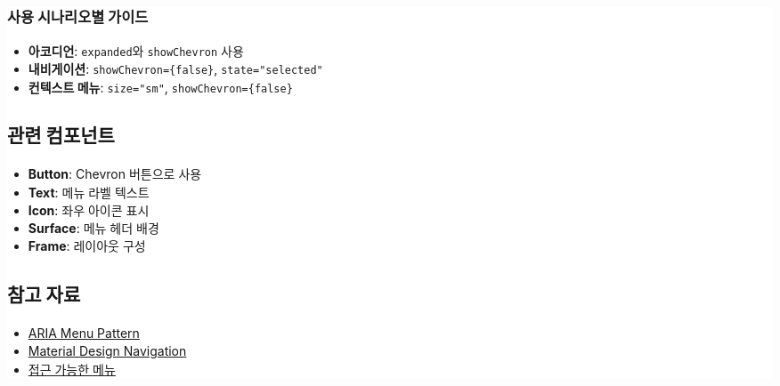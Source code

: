 ### 사용 시나리오별 가이드

- **아코디언**: `expanded`와 `showChevron` 사용
- **내비게이션**: `showChevron={false}`, `state="selected"`
- **컨텍스트 메뉴**: `size="sm"`, `showChevron={false}`

## 관련 컴포넌트

- **Button**: Chevron 버튼으로 사용
- **Text**: 메뉴 라벨 텍스트
- **Icon**: 좌우 아이콘 표시
- **Surface**: 메뉴 헤더 배경
- **Frame**: 레이아웃 구성

## 참고 자료

- [ARIA Menu Pattern](https://www.w3.org/WAI/ARIA/apg/patterns/menu/)
- [Material Design Navigation](https://material.io/components/navigation-drawer)
- [접근 가능한 메뉴](https://inclusive-components.design/menus-menu-buttons/) 